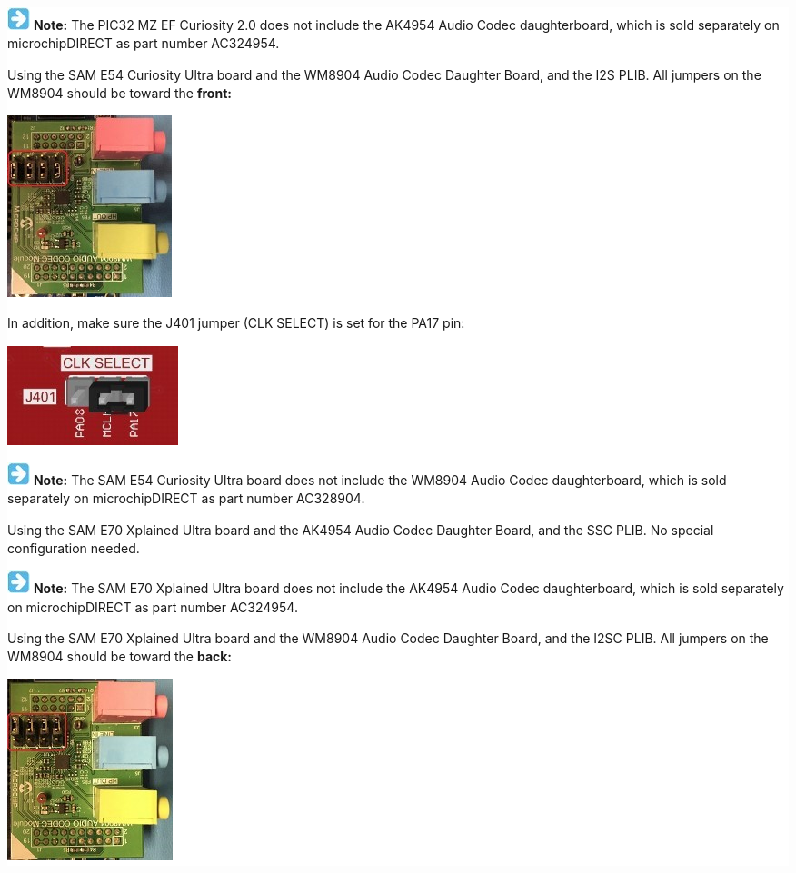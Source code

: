 ![](GUID-58C1CE18-6C7A-4E0B-8B25-2FC7E9058754-low.png) **Note:** The PIC32 MZ EF Curiosity 2.0 does not include the AK4954 Audio Codec daughterboard, which is sold separately on microchipDIRECT as part number AC324954.

Using the SAM E54 Curiosity Ultra board and the WM8904 Audio Codec Daughter Board, and the I2S PLIB. All jumpers on the WM8904 should be toward the **front:**

![](GUID-D793242C-642E-4657-B694-A4D8BB9C24E0-low.png)

In addition, make sure the J401 jumper \(CLK SELECT\) is set for the PA17 pin:

![](GUID-6FB4EA50-5944-4421-9A18-87FEDC5A5844-low.png)

![](GUID-58C1CE18-6C7A-4E0B-8B25-2FC7E9058754-low.png) **Note:** The SAM E54 Curiosity Ultra board does not include the WM8904 Audio Codec daughterboard, which is sold separately on microchipDIRECT as part number AC328904.

Using the SAM E70 Xplained Ultra board and the AK4954 Audio Codec Daughter Board, and the SSC PLIB. No special configuration needed.

![](GUID-58C1CE18-6C7A-4E0B-8B25-2FC7E9058754-low.png) **Note:** The SAM E70 Xplained Ultra board does not include the AK4954 Audio Codec daughterboard, which is sold separately on microchipDIRECT as part number AC324954.

Using the SAM E70 Xplained Ultra board and the WM8904 Audio Codec Daughter Board, and the I2SC PLIB. All jumpers on the WM8904 should be toward the **back:**

![](GUID-461B2BE7-BDF4-4C69-A322-ADBA61089781-low.png)

